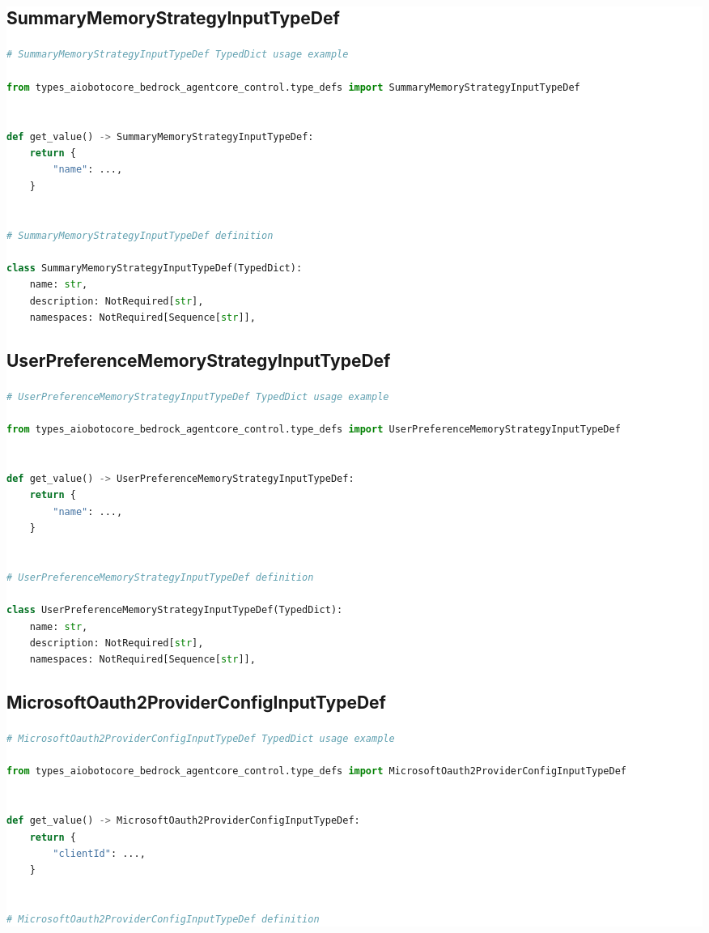 
## SummaryMemoryStrategyInputTypeDef

```python
# SummaryMemoryStrategyInputTypeDef TypedDict usage example

from types_aiobotocore_bedrock_agentcore_control.type_defs import SummaryMemoryStrategyInputTypeDef


def get_value() -> SummaryMemoryStrategyInputTypeDef:
    return {
        "name": ...,
    }


# SummaryMemoryStrategyInputTypeDef definition

class SummaryMemoryStrategyInputTypeDef(TypedDict):
    name: str,
    description: NotRequired[str],
    namespaces: NotRequired[Sequence[str]],
```


## UserPreferenceMemoryStrategyInputTypeDef

```python
# UserPreferenceMemoryStrategyInputTypeDef TypedDict usage example

from types_aiobotocore_bedrock_agentcore_control.type_defs import UserPreferenceMemoryStrategyInputTypeDef


def get_value() -> UserPreferenceMemoryStrategyInputTypeDef:
    return {
        "name": ...,
    }


# UserPreferenceMemoryStrategyInputTypeDef definition

class UserPreferenceMemoryStrategyInputTypeDef(TypedDict):
    name: str,
    description: NotRequired[str],
    namespaces: NotRequired[Sequence[str]],
```


## MicrosoftOauth2ProviderConfigInputTypeDef

```python
# MicrosoftOauth2ProviderConfigInputTypeDef TypedDict usage example

from types_aiobotocore_bedrock_agentcore_control.type_defs import MicrosoftOauth2ProviderConfigInputTypeDef


def get_value() -> MicrosoftOauth2ProviderConfigInputTypeDef:
    return {
        "clientId": ...,
    }


# MicrosoftOauth2ProviderConfigInputTypeDef definition

```